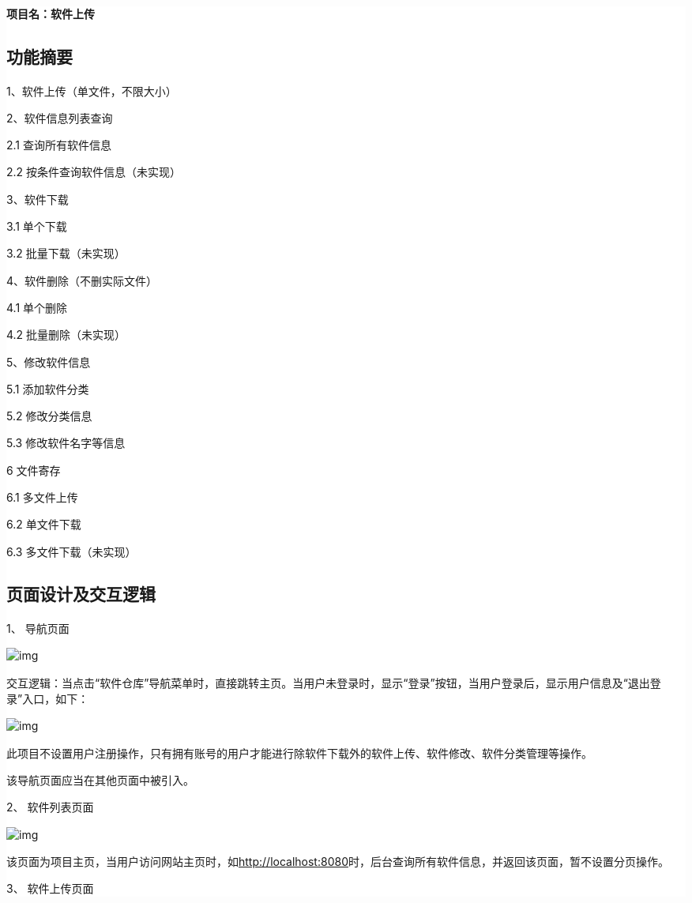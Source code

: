 **项目名：软件上传**

## 功能摘要

1、软件上传（单文件，不限大小）

2、软件信息列表查询

2.1 查询所有软件信息

2.2 按条件查询软件信息（未实现）

3、软件下载

3.1 单个下载

3.2 批量下载（未实现）

4、软件删除（不删实际文件）

4.1 单个删除

4.2 批量删除（未实现）

5、修改软件信息

5.1 添加软件分类

5.2 修改分类信息

5.3 修改软件名字等信息

 6 文件寄存

6.1 多文件上传

6.2 单文件下载

6.3 多文件下载（未实现）

## 页面设计及交互逻辑

1、 导航页面

![img](http://ssange.com/navigation.png)

交互逻辑：当点击“软件仓库”导航菜单时，直接跳转主页。当用户未登录时，显示“登录”按钮，当用户登录后，显示用户信息及“退出登录”入口，如下：

![img](http://ssange.com/navigation2.png)

此项目不设置用户注册操作，只有拥有账号的用户才能进行除软件下载外的软件上传、软件修改、软件分类管理等操作。

该导航页面应当在其他页面中被引入。

2、 软件列表页面

![img](http://ssange.com/softwareList.png)

该页面为项目主页，当用户访问网站主页时，如<http://localhost:8080>时，后台查询所有软件信息，并返回该页面，暂不设置分页操作。

3、 软件上传页面
